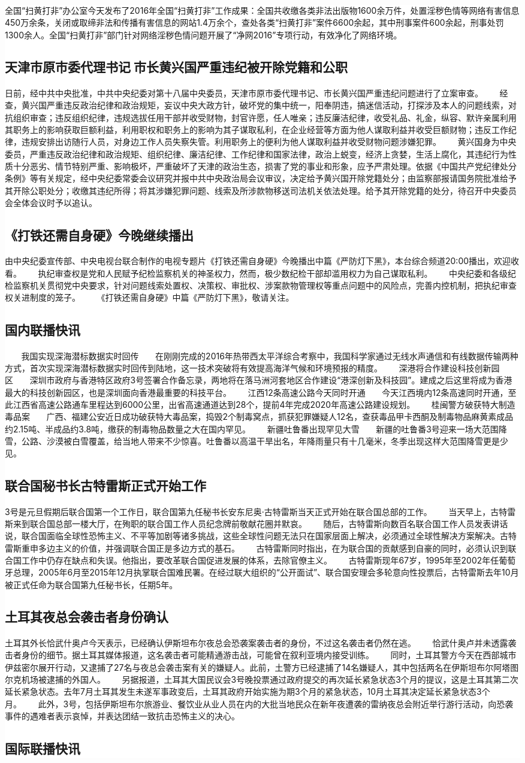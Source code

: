 
全国“扫黄打非”办公室今天发布了2016年全国“扫黄打非”工作成果：全国共收缴各类非法出版物1600余万件，处置淫秽色情等网络有害信息450万余条，关闭或取缔非法和传播有害信息的网站1.4万余个，查处各类“扫黄打非”案件6600余起，其中刑事案件600余起，刑事处罚1300余人。全国“扫黄打非”部门针对网络淫秽色情问题开展了“净网2016”专项行动，有效净化了网络环境。


## 天津市原市委代理书记 市长黄兴国严重违纪被开除党籍和公职


日前，经中共中央批准，中共中央纪委对第十八届中央委员，天津市原市委代理书记、市长黄兴国严重违纪问题进行了立案审查。       经查，黄兴国严重违反政治纪律和政治规矩，妄议中央大政方针，破坏党的集中统一，阳奉阴违，搞迷信活动，打探涉及本人的问题线索，对抗组织审查；违反组织纪律，违规选拔任用干部并收受财物，封官许愿，任人唯亲；违反廉洁纪律，收受礼品、礼金，纵容、默许亲属利用其职务上的影响获取巨额利益，利用职权和职务上的影响为其子谋取私利，在企业经营等方面为他人谋取利益并收受巨额财物；违反工作纪律，违规安排出访随行人员，对身边工作人员失察失管。利用职务上的便利为他人谋取利益并收受财物问题涉嫌犯罪。       黄兴国身为中央委员，严重违反政治纪律和政治规矩、组织纪律、廉洁纪律、工作纪律和国家法律，政治上蜕变，经济上贪婪，生活上腐化，其违纪行为性质十分恶劣、情节特别严重、影响极坏，严重破坏了天津的政治生态，损害了党的事业和形象，应予严肃处理。依据《中国共产党纪律处分条例》等有关规定，经中央纪委常委会议研究并报中共中央政治局会议审议，决定给予黄兴国开除党籍处分；由监察部报请国务院批准给予其开除公职处分；收缴其违纪所得；将其涉嫌犯罪问题、线索及所涉款物移送司法机关依法处理。给予其开除党籍的处分，待召开中央委员会全体会议时予以追认。


## 《打铁还需自身硬》今晚继续播出


由中央纪委宣传部、中央电视台联合制作的电视专题片《打铁还需自身硬》今晚播出中篇《严防灯下黑》，本台综合频道20:00播出，欢迎收看。       执纪审查权是党和人民赋予纪检监察机关的神圣权力，然而，极少数纪检干部却滥用权力为自己谋取私利。       中央纪委和各级纪检监察机关贯彻党中央要求，针对问题线索处置权、决策权、审批权、涉案款物管理权等重点问题中的风险点，完善内控机制，把执纪审查权关进制度的笼子。       《打铁还需自身硬》中篇《严防灯下黑》，敬请关注。


## 国内联播快讯


       我国实现深海潜标数据实时回传       在刚刚完成的2016年热带西太平洋综合考察中，我国科学家通过无线水声通信和有线数据传输两种方式，首次实现深海潜标数据实时回传到陆地，这一技术突破将有效提高海洋气候和环境预报的精度。       深港将合作建设科技创新园区       深圳市政府与香港特区政府3号签署合作备忘录，两地将在落马洲河套地区合作建设“港深创新及科技园”。建成之后这里将成为香港最大的科技创新园区，也是深圳面向香港最重要的科技平台。       江西12条高速公路今天同时开通       今天江西境内12条高速同时开通，至此江西省高速公路通车里程达到6000公里，出省高速通道达到28个，提前4年完成2020年高速公路建设规划。       桂闽警方破获特大制造毒品案       广西、福建公安近日成功破获特大毒品案，捣毁2个制毒窝点，抓获犯罪嫌疑人12名，查获毒品甲卡西酮及制毒物品麻黄素成品约2.15吨、半成品约3.8吨，缴获的制毒物品数量之大在国内罕见。       新疆吐鲁番出现罕见大雪       新疆的吐鲁番3号迎来一场大范围降雪，公路、沙漠被白雪覆盖，给当地人带来不少惊喜。吐鲁番以高温干旱出名，年降雨量只有十几毫米，冬季出现这样大范围降雪更是少见。


## 联合国秘书长古特雷斯正式开始工作


3号是元旦假期后联合国第一个工作日，联合国第九任秘书长安东尼奥·古特雷斯当天正式开始在联合国总部的工作。       当天早上，古特雷斯来到联合国总部一楼大厅，在殉职的联合国工作人员纪念牌前敬献花圈并默哀。       随后，古特雷斯向数百名联合国工作人员发表讲话说，联合国面临全球性恐怖主义、不平等加剧等诸多挑战，这些全球性问题无法只在国家层面上解决，必须通过全球性解决方案解决。古特雷斯重申多边主义的价值，并强调联合国正是多边方式的基石。       古特雷斯同时指出，在为联合国的贡献感到自豪的同时，必须认识到联合国工作中仍存在缺点和失误。他指出，要改革联合国促进发展的体系，去除官僚主义。       古特雷斯现年67岁，1995年至2002年任葡萄牙总理，2005年6月至2015年12月执掌联合国难民署。在经过联大组织的“公开面试”、联合国安理会多轮意向性投票后，古特雷斯去年10月被正式任命为联合国第九任秘书长，任期5年。


## 土耳其夜总会袭击者身份确认


土耳其外长恰武什奥卢今天表示，已经确认伊斯坦布尔夜总会恐袭案袭击者的身份，不过这名袭击者仍然在逃。       恰武什奥卢并未透露袭击者身份的细节。据土耳其媒体报道，这名袭击者可能精通游击战，可能曾在叙利亚境内接受训练。       同时，土耳其警方今天在西部城市伊兹密尔展开行动，又逮捕了27名与夜总会袭击案有关的嫌疑人。此前，土警方已经逮捕了14名嫌疑人，其中包括两名在伊斯坦布尔阿塔图尔克机场被逮捕的外国人。       另据报道，土耳其大国民议会3号晚投票通过政府提交的再次延长紧急状态3个月的提议，这是土耳其第二次延长紧急状态。去年7月土耳其发生未遂军事政变后，土耳其政府开始实施为期3个月的紧急状态，10月土耳其决定延长紧急状态3个月。       此外，3号，包括伊斯坦布尔旅游业、餐饮业从业人员在内的大批当地民众在新年夜遭袭的雷纳夜总会附近举行游行活动，向恐袭事件的遇难者表示哀悼，并表达团结一致抗击恐怖主义的决心。


## 国际联播快讯
